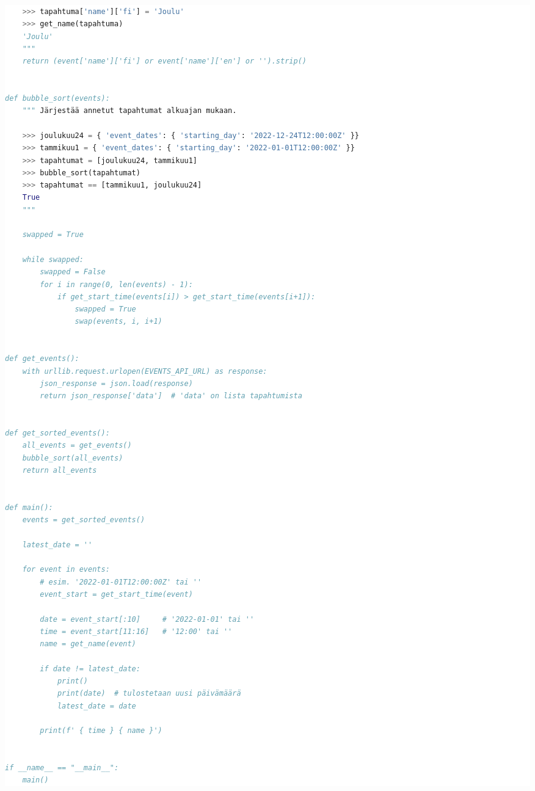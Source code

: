 ```python
    >>> tapahtuma['name']['fi'] = 'Joulu'
    >>> get_name(tapahtuma)
    'Joulu'
    """
    return (event['name']['fi'] or event['name']['en'] or '').strip()


def bubble_sort(events):
    """ Järjestää annetut tapahtumat alkuajan mukaan.

    >>> joulukuu24 = { 'event_dates': { 'starting_day': '2022-12-24T12:00:00Z' }}
    >>> tammikuu1 = { 'event_dates': { 'starting_day': '2022-01-01T12:00:00Z' }}
    >>> tapahtumat = [joulukuu24, tammikuu1]
    >>> bubble_sort(tapahtumat)
    >>> tapahtumat == [tammikuu1, joulukuu24]
    True
    """

    swapped = True

    while swapped:
        swapped = False
        for i in range(0, len(events) - 1):
            if get_start_time(events[i]) > get_start_time(events[i+1]):
                swapped = True
                swap(events, i, i+1)


def get_events():
    with urllib.request.urlopen(EVENTS_API_URL) as response:
        json_response = json.load(response)
        return json_response['data']  # 'data' on lista tapahtumista


def get_sorted_events():
    all_events = get_events()
    bubble_sort(all_events)
    return all_events


def main():
    events = get_sorted_events()

    latest_date = ''

    for event in events:
        # esim. '2022-01-01T12:00:00Z' tai ''
        event_start = get_start_time(event)

        date = event_start[:10]     # '2022-01-01' tai ''
        time = event_start[11:16]   # '12:00' tai ''
        name = get_name(event)

        if date != latest_date:
            print()
            print(date)  # tulostetaan uusi päivämäärä
            latest_date = date

        print(f' { time } { name }')


if __name__ == "__main__":
    main()
```